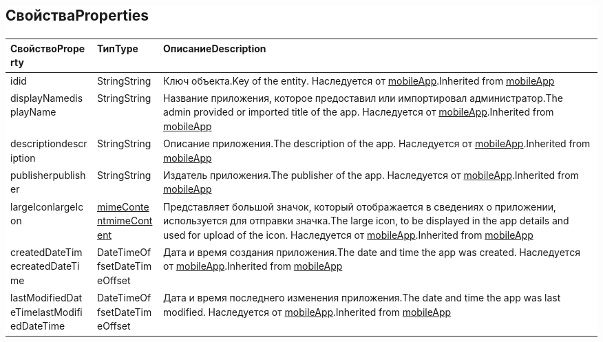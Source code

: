 ## <a name="properties"></a><span data-ttu-id="f9dc2-127">Свойства</span><span class="sxs-lookup"><span data-stu-id="f9dc2-127">Properties</span></span>
|<span data-ttu-id="f9dc2-128">Свойство</span><span class="sxs-lookup"><span data-stu-id="f9dc2-128">Property</span></span>|<span data-ttu-id="f9dc2-129">Тип</span><span class="sxs-lookup"><span data-stu-id="f9dc2-129">Type</span></span>|<span data-ttu-id="f9dc2-130">Описание</span><span class="sxs-lookup"><span data-stu-id="f9dc2-130">Description</span></span>|
|:---|:---|:---|
|<span data-ttu-id="f9dc2-131">id</span><span class="sxs-lookup"><span data-stu-id="f9dc2-131">id</span></span>|<span data-ttu-id="f9dc2-132">String</span><span class="sxs-lookup"><span data-stu-id="f9dc2-132">String</span></span>|<span data-ttu-id="f9dc2-133">Ключ объекта.</span><span class="sxs-lookup"><span data-stu-id="f9dc2-133">Key of the entity.</span></span> <span data-ttu-id="f9dc2-134">Наследуется от [mobileApp](../resources/intune-apps-mobileapp.md).</span><span class="sxs-lookup"><span data-stu-id="f9dc2-134">Inherited from [mobileApp](../resources/intune-apps-mobileapp.md)</span></span>|
|<span data-ttu-id="f9dc2-135">displayName</span><span class="sxs-lookup"><span data-stu-id="f9dc2-135">displayName</span></span>|<span data-ttu-id="f9dc2-136">String</span><span class="sxs-lookup"><span data-stu-id="f9dc2-136">String</span></span>|<span data-ttu-id="f9dc2-137">Название приложения, которое предоставил или импортировал администратор.</span><span class="sxs-lookup"><span data-stu-id="f9dc2-137">The admin provided or imported title of the app.</span></span> <span data-ttu-id="f9dc2-138">Наследуется от [mobileApp](../resources/intune-apps-mobileapp.md).</span><span class="sxs-lookup"><span data-stu-id="f9dc2-138">Inherited from [mobileApp](../resources/intune-apps-mobileapp.md)</span></span>|
|<span data-ttu-id="f9dc2-139">description</span><span class="sxs-lookup"><span data-stu-id="f9dc2-139">description</span></span>|<span data-ttu-id="f9dc2-140">String</span><span class="sxs-lookup"><span data-stu-id="f9dc2-140">String</span></span>|<span data-ttu-id="f9dc2-141">Описание приложения.</span><span class="sxs-lookup"><span data-stu-id="f9dc2-141">The description of the app.</span></span> <span data-ttu-id="f9dc2-142">Наследуется от [mobileApp](../resources/intune-apps-mobileapp.md).</span><span class="sxs-lookup"><span data-stu-id="f9dc2-142">Inherited from [mobileApp](../resources/intune-apps-mobileapp.md)</span></span>|
|<span data-ttu-id="f9dc2-143">publisher</span><span class="sxs-lookup"><span data-stu-id="f9dc2-143">publisher</span></span>|<span data-ttu-id="f9dc2-144">String</span><span class="sxs-lookup"><span data-stu-id="f9dc2-144">String</span></span>|<span data-ttu-id="f9dc2-145">Издатель приложения.</span><span class="sxs-lookup"><span data-stu-id="f9dc2-145">The publisher of the app.</span></span> <span data-ttu-id="f9dc2-146">Наследуется от [mobileApp](../resources/intune-apps-mobileapp.md).</span><span class="sxs-lookup"><span data-stu-id="f9dc2-146">Inherited from [mobileApp](../resources/intune-apps-mobileapp.md)</span></span>|
|<span data-ttu-id="f9dc2-147">largeIcon</span><span class="sxs-lookup"><span data-stu-id="f9dc2-147">largeIcon</span></span>|[<span data-ttu-id="f9dc2-148">mimeContent</span><span class="sxs-lookup"><span data-stu-id="f9dc2-148">mimeContent</span></span>](../resources/intune-shared-mimecontent.md)|<span data-ttu-id="f9dc2-149">Представляет большой значок, который отображается в сведениях о приложении, используется для отправки значка.</span><span class="sxs-lookup"><span data-stu-id="f9dc2-149">The large icon, to be displayed in the app details and used for upload of the icon.</span></span> <span data-ttu-id="f9dc2-150">Наследуется от [mobileApp](../resources/intune-apps-mobileapp.md).</span><span class="sxs-lookup"><span data-stu-id="f9dc2-150">Inherited from [mobileApp](../resources/intune-apps-mobileapp.md)</span></span>|
|<span data-ttu-id="f9dc2-151">createdDateTime</span><span class="sxs-lookup"><span data-stu-id="f9dc2-151">createdDateTime</span></span>|<span data-ttu-id="f9dc2-152">DateTimeOffset</span><span class="sxs-lookup"><span data-stu-id="f9dc2-152">DateTimeOffset</span></span>|<span data-ttu-id="f9dc2-153">Дата и время создания приложения.</span><span class="sxs-lookup"><span data-stu-id="f9dc2-153">The date and time the app was created.</span></span> <span data-ttu-id="f9dc2-154">Наследуется от [mobileApp](../resources/intune-apps-mobileapp.md).</span><span class="sxs-lookup"><span data-stu-id="f9dc2-154">Inherited from [mobileApp](../resources/intune-apps-mobileapp.md)</span></span>|
|<span data-ttu-id="f9dc2-155">lastModifiedDateTime</span><span class="sxs-lookup"><span data-stu-id="f9dc2-155">lastModifiedDateTime</span></span>|<span data-ttu-id="f9dc2-156">DateTimeOffset</span><span class="sxs-lookup"><span data-stu-id="f9dc2-156">DateTimeOffset</span></span>|<span data-ttu-id="f9dc2-157">Дата и время последнего изменения приложения.</span><span class="sxs-lookup"><span data-stu-id="f9dc2-157">The date and time the app was last modified.</span></span> <span data-ttu-id="f9dc2-158">Наследуется от [mobileApp](../resources/intune-apps-mobileapp.md).</span><span class="sxs-lookup"><span data-stu-id="f9dc2-158">Inherited from [mobileApp](../resources/intune-apps-mobileapp.md)</span></span>|